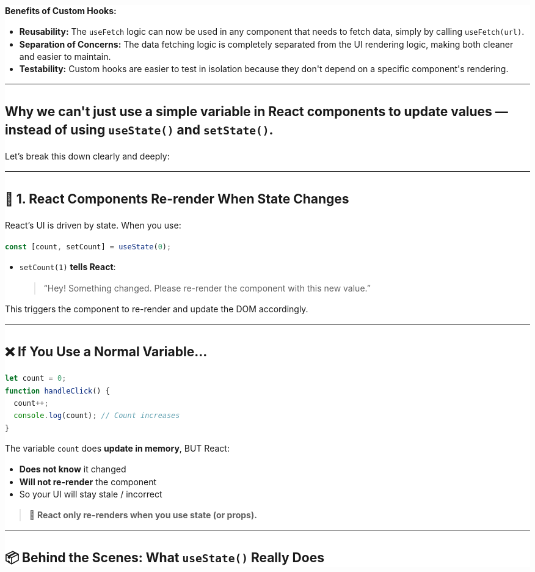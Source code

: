 **Benefits of Custom Hooks:**

* **Reusability:** The `useFetch` logic can now be used in any component that needs to fetch data, simply by calling `useFetch(url)`.
* **Separation of Concerns:** The data fetching logic is completely separated from the UI rendering logic, making both cleaner and easier to maintain.
* **Testability:** Custom hooks are easier to test in isolation because they don't depend on a specific component's rendering.

------------------------------


## **Why we can't just use a simple variable** in React components to update values — instead of using `useState()` and `setState()`.

Let’s break this down clearly and deeply:

---

## 🔧 1. **React Components Re-render When State Changes**

React’s UI is driven by state. When you use:

```js
const [count, setCount] = useState(0);
```

* `setCount(1)` **tells React**:

  > “Hey! Something changed. Please re-render the component with this new value.”

This triggers the component to re-render and update the DOM accordingly.

---

## ❌ If You Use a Normal Variable...

```js
let count = 0;
function handleClick() {
  count++;
  console.log(count); // Count increases
}
```

The variable `count` does **update in memory**, BUT React:

* **Does not know** it changed
* **Will not re-render** the component
* So your UI will stay stale / incorrect

> 📌 **React only re-renders when you use state (or props).**

---

## 📦 Behind the Scenes: What `useState()` Really Does
